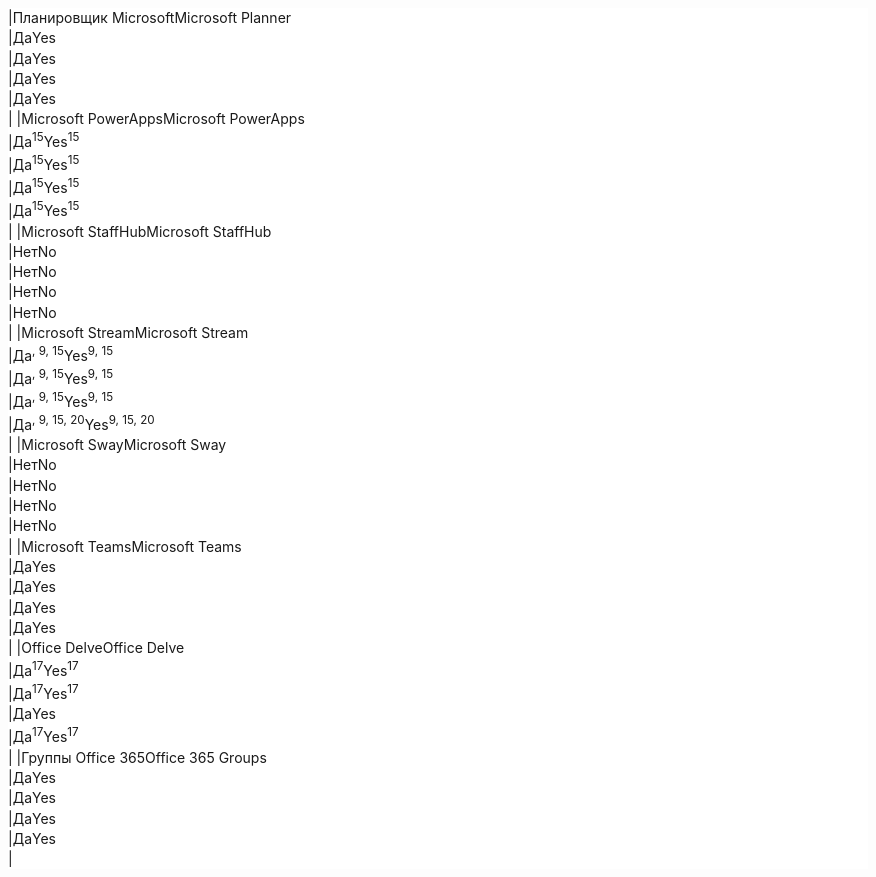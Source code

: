 |<span data-ttu-id="5c1b3-340">Планировщик Microsoft</span><span class="sxs-lookup"><span data-stu-id="5c1b3-340">Microsoft Planner</span></span>  <br/> |<span data-ttu-id="5c1b3-341">Да</span><span class="sxs-lookup"><span data-stu-id="5c1b3-341">Yes</span></span> <br/> |<span data-ttu-id="5c1b3-342">Да</span><span class="sxs-lookup"><span data-stu-id="5c1b3-342">Yes</span></span> <br/> |<span data-ttu-id="5c1b3-343">Да</span><span class="sxs-lookup"><span data-stu-id="5c1b3-343">Yes</span></span> <br/> |<span data-ttu-id="5c1b3-344">Да</span><span class="sxs-lookup"><span data-stu-id="5c1b3-344">Yes</span></span> <br/> |
|<span data-ttu-id="5c1b3-345">Microsoft PowerApps</span><span class="sxs-lookup"><span data-stu-id="5c1b3-345">Microsoft PowerApps</span></span>  <br/> |<span data-ttu-id="5c1b3-346">Да<sup>15</sup></span><span class="sxs-lookup"><span data-stu-id="5c1b3-346">Yes<sup>15</sup></span></span> <br/> |<span data-ttu-id="5c1b3-347">Да<sup>15</sup></span><span class="sxs-lookup"><span data-stu-id="5c1b3-347">Yes<sup>15</sup></span></span> <br/> |<span data-ttu-id="5c1b3-348">Да<sup>15</sup></span><span class="sxs-lookup"><span data-stu-id="5c1b3-348">Yes<sup>15</sup></span></span> <br/> |<span data-ttu-id="5c1b3-349">Да<sup>15</sup></span><span class="sxs-lookup"><span data-stu-id="5c1b3-349">Yes<sup>15</sup></span></span> <br/> |
|<span data-ttu-id="5c1b3-350">Microsoft StaffHub</span><span class="sxs-lookup"><span data-stu-id="5c1b3-350">Microsoft StaffHub</span></span>  <br/> |<span data-ttu-id="5c1b3-351">Нет</span><span class="sxs-lookup"><span data-stu-id="5c1b3-351">No</span></span> <br/> |<span data-ttu-id="5c1b3-352">Нет</span><span class="sxs-lookup"><span data-stu-id="5c1b3-352">No</span></span> <br/> |<span data-ttu-id="5c1b3-353">Нет</span><span class="sxs-lookup"><span data-stu-id="5c1b3-353">No</span></span> <br/> |<span data-ttu-id="5c1b3-354">Нет</span><span class="sxs-lookup"><span data-stu-id="5c1b3-354">No</span></span><br/> |
|<span data-ttu-id="5c1b3-355">Microsoft Stream</span><span class="sxs-lookup"><span data-stu-id="5c1b3-355">Microsoft Stream</span></span>  <br/> |<span data-ttu-id="5c1b3-356">Да<sup>, 9, 15</sup></span><span class="sxs-lookup"><span data-stu-id="5c1b3-356">Yes<sup>9, 15</sup></span></span> <br/> |<span data-ttu-id="5c1b3-357">Да<sup>, 9, 15</sup></span><span class="sxs-lookup"><span data-stu-id="5c1b3-357">Yes<sup>9, 15</sup></span></span> <br/> |<span data-ttu-id="5c1b3-358">Да<sup>, 9, 15</sup></span><span class="sxs-lookup"><span data-stu-id="5c1b3-358">Yes<sup>9, 15</sup></span></span> <br/> |<span data-ttu-id="5c1b3-359">Да<sup>, 9, 15, 20</sup></span><span class="sxs-lookup"><span data-stu-id="5c1b3-359">Yes<sup>9, 15, 20</sup></span></span>  <br/> |
|<span data-ttu-id="5c1b3-360">Microsoft Sway</span><span class="sxs-lookup"><span data-stu-id="5c1b3-360">Microsoft Sway</span></span>  <br/> |<span data-ttu-id="5c1b3-361">Нет</span><span class="sxs-lookup"><span data-stu-id="5c1b3-361">No</span></span> <br/> |<span data-ttu-id="5c1b3-362">Нет</span><span class="sxs-lookup"><span data-stu-id="5c1b3-362">No</span></span> <br/> |<span data-ttu-id="5c1b3-363">Нет</span><span class="sxs-lookup"><span data-stu-id="5c1b3-363">No</span></span> <br/> |<span data-ttu-id="5c1b3-364">Нет</span><span class="sxs-lookup"><span data-stu-id="5c1b3-364">No</span></span> <br/> |
|<span data-ttu-id="5c1b3-365">Microsoft Teams</span><span class="sxs-lookup"><span data-stu-id="5c1b3-365">Microsoft Teams</span></span>  <br/> |<span data-ttu-id="5c1b3-366">Да</span><span class="sxs-lookup"><span data-stu-id="5c1b3-366">Yes</span></span> <br/> |<span data-ttu-id="5c1b3-367">Да</span><span class="sxs-lookup"><span data-stu-id="5c1b3-367">Yes</span></span> <br/> |<span data-ttu-id="5c1b3-368">Да</span><span class="sxs-lookup"><span data-stu-id="5c1b3-368">Yes</span></span> <br/> |<span data-ttu-id="5c1b3-369">Да</span><span class="sxs-lookup"><span data-stu-id="5c1b3-369">Yes</span></span> <br/> |
|<span data-ttu-id="5c1b3-370">Office Delve</span><span class="sxs-lookup"><span data-stu-id="5c1b3-370">Office Delve</span></span>  <br/> |<span data-ttu-id="5c1b3-371">Да<sup>17</sup></span><span class="sxs-lookup"><span data-stu-id="5c1b3-371">Yes<sup>17</sup></span></span> <br/> |<span data-ttu-id="5c1b3-372">Да<sup>17</sup></span><span class="sxs-lookup"><span data-stu-id="5c1b3-372">Yes<sup>17</sup></span></span> <br/> |<span data-ttu-id="5c1b3-373">Да</span><span class="sxs-lookup"><span data-stu-id="5c1b3-373">Yes</span></span>  <br/> |<span data-ttu-id="5c1b3-374">Да<sup>17</sup></span><span class="sxs-lookup"><span data-stu-id="5c1b3-374">Yes<sup>17</sup></span></span> <br/> |
|<span data-ttu-id="5c1b3-375">Группы Office 365</span><span class="sxs-lookup"><span data-stu-id="5c1b3-375">Office 365 Groups</span></span>  <br/> |<span data-ttu-id="5c1b3-376">Да</span><span class="sxs-lookup"><span data-stu-id="5c1b3-376">Yes</span></span>  <br/> |<span data-ttu-id="5c1b3-377">Да</span><span class="sxs-lookup"><span data-stu-id="5c1b3-377">Yes</span></span>  <br/> |<span data-ttu-id="5c1b3-378">Да</span><span class="sxs-lookup"><span data-stu-id="5c1b3-378">Yes</span></span>  <br/> |<span data-ttu-id="5c1b3-379">Да</span><span class="sxs-lookup"><span data-stu-id="5c1b3-379">Yes</span></span>  <br/> |